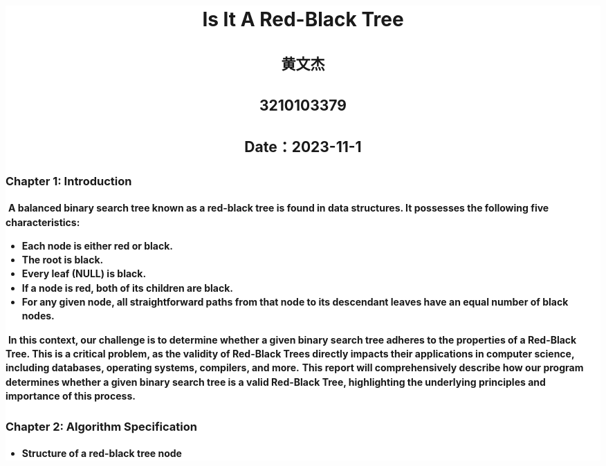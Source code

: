 







# <center>**Is It A Red-Black Tree**</center>











## <center>黄文杰</center>

## <center>3210103379</center>





## <center>Date：2023-11-1</center>





<div STYLE="page-break-after: always;"></div>



### **Chapter 1: Introduction**

​		**A balanced binary search tree known as a red-black tree is found in data structures. It possesses the following five characteristics:**

- **Each node is either red or black.**
- **The root is black.**
- **Every leaf (NULL) is black.**
- **If a node is red, both of its children are black.**
- **For any given node, all straightforward paths from that node to its descendant leaves have an equal number of black nodes.**

​		**In this context, our challenge is to determine whether a given binary search tree adheres to the properties of a Red-Black Tree. This is a critical problem, as the validity of Red-Black Trees directly impacts their applications in computer science, including databases, operating systems, compilers, and more.** **This report will comprehensively describe how our program determines whether a given binary search tree is a valid Red-Black Tree, highlighting the underlying principles and importance of this process.**





### **Chapter 2: Algorithm Specification**

- **Structure of a red-black tree node**
